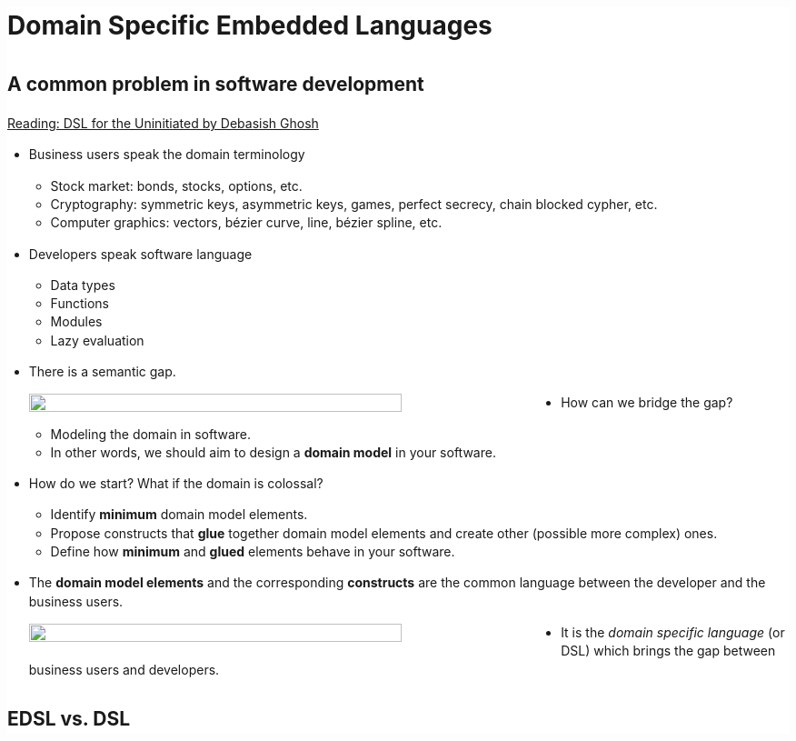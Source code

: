 # Domain Specific Embedded Languages

## A common problem in software development
[Reading: DSL for the Uninitiated by Debasish Ghosh](http://cacm.acm.org/magazines/2011/7/109910-dsl-for-the-uninitiated/fulltext)
* Business users speak the domain terminology
  - Stock market: bonds, stocks, options, etc.
  - Cryptography: symmetric keys, asymmetric keys, games, perfect secrecy, chain
    blocked cypher, etc.
  - Computer graphics: vectors, bézier curve, line, bézier spline, etc.
* Developers speak software language
  - Data types
  - Functions
  - Modules
  - Lazy evaluation
* There is a semantic gap.

  <img class="img-thumbnail"
     src="./assets/img/semgap.png"
     height="70%"
     width="70%"
     style="float:left" >

   
   <div class="row">

   </div>
* How can we bridge the gap?
  - Modeling the domain in software.
  - In other words, we should aim to design a **domain model** in your software.
* How do we start? What if the domain is colossal?
  - Identify **minimum** domain model elements.
  - Propose constructs that **glue** together domain model elements and create
    other (possible more complex) ones.
  - Define how **minimum** and **glued** elements behave in your software.
* The **domain model elements** and the corresponding **constructs** are the
  common language between the developer and the business users.

   <img class="img-thumbnail"
     src="./assets/img/nosemgap.png"
     height="70%"
     width="70%"
     style="float:left" >

   
   <div class="row">
* It is the *domain specific language* (or DSL) which brings the gap between
  business users and developers.

## EDSL vs. DSL
